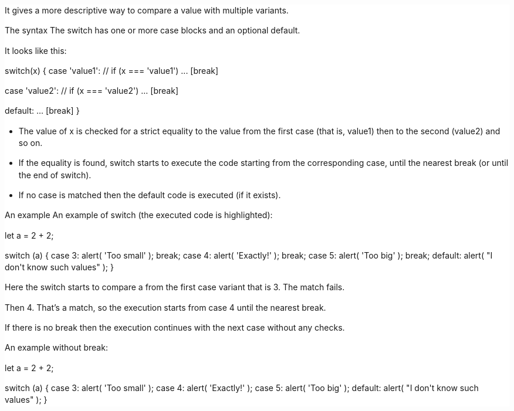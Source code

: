 It gives a more descriptive way to compare a value with multiple variants.

The syntax
The switch has one or more case blocks and an optional default.

It looks like this:

switch(x) {
  case 'value1':  // if (x === 'value1')
    ...
    [break]

  case 'value2':  // if (x === 'value2')
    ...
    [break]

  default:
    ...
    [break]
}

- The value of x is checked for a strict equality to the value from the first case (that is, value1) then to the second (value2) and so on.

- If the equality is found, switch starts to execute the code starting from the corresponding case, until the nearest break (or until the end of switch).

- If no case is matched then the default code is executed (if it exists).

An example
An example of switch (the executed code is highlighted):

let a = 2 + 2;

switch (a) {
  case 3:
    alert( 'Too small' );
    break;
  case 4:
    alert( 'Exactly!' );
    break;
  case 5:
    alert( 'Too big' );
    break;
  default:
    alert( "I don't know such values" );
}

Here the switch starts to compare a from the first case variant that is 3. The match fails.

Then 4. That’s a match, so the execution starts from case 4 until the nearest break.

If there is no break then the execution continues with the next case without any checks.

An example without break:

let a = 2 + 2;

switch (a) {
  case 3:
    alert( 'Too small' );
  case 4:
    alert( 'Exactly!' );
  case 5:
    alert( 'Too big' );
  default:
    alert( "I don't know such values" );
}
